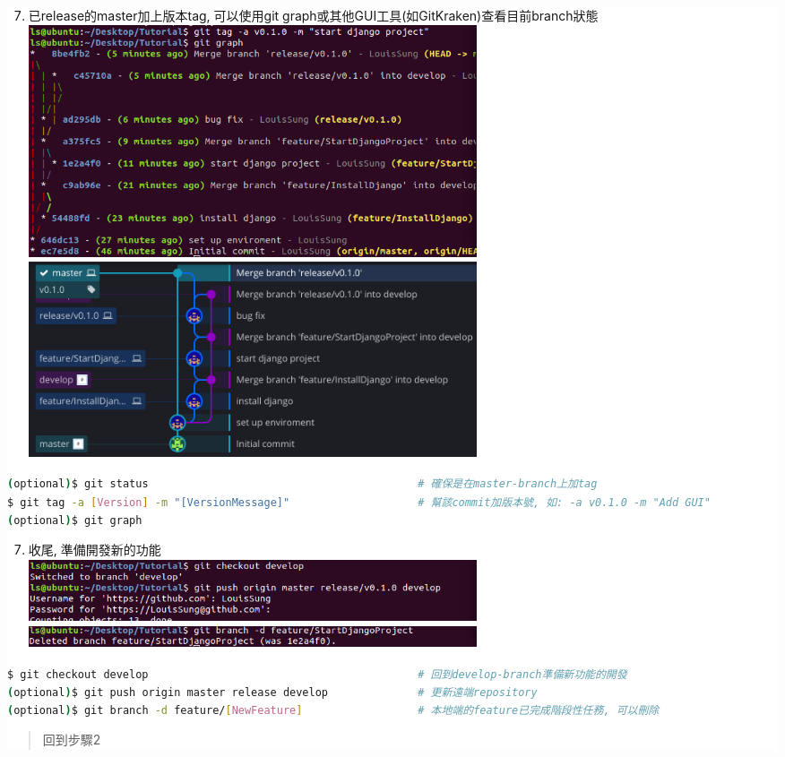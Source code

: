 07. 已release的master加上版本tag, 可以使用git graph或其他GUI工具(如GitKraken)查看目前branch狀態
    <img src="./example/pictures/2.8_AddTag.png" width="500"/>  
    <img src="./example/pictures/2.9_GitKraken.png" width="500"/>  
```bash
(optional)$ git status                                          # 確保是在master-branch上加tag
$ git tag -a [Version] -m "[VersionMessage]"                    # 幫該commit加版本號, 如: -a v0.1.0 -m "Add GUI"
(optional)$ git graph
```

07. 收尾, 準備開發新的功能  
    <img src="./example/pictures/2.10_ReadyForNewFeature.png" width="500"/>  
    <img src="./example/pictures/2.11_DeleteFeatureBranch.png" width="500"/>  
```bash
$ git checkout develop                                          # 回到develop-branch準備新功能的開發
(optional)$ git push origin master release develop              # 更新遠端repository
(optional)$ git branch -d feature/[NewFeature]                  # 本地端的feature已完成階段性任務, 可以刪除
```
> 回到步驟2  
